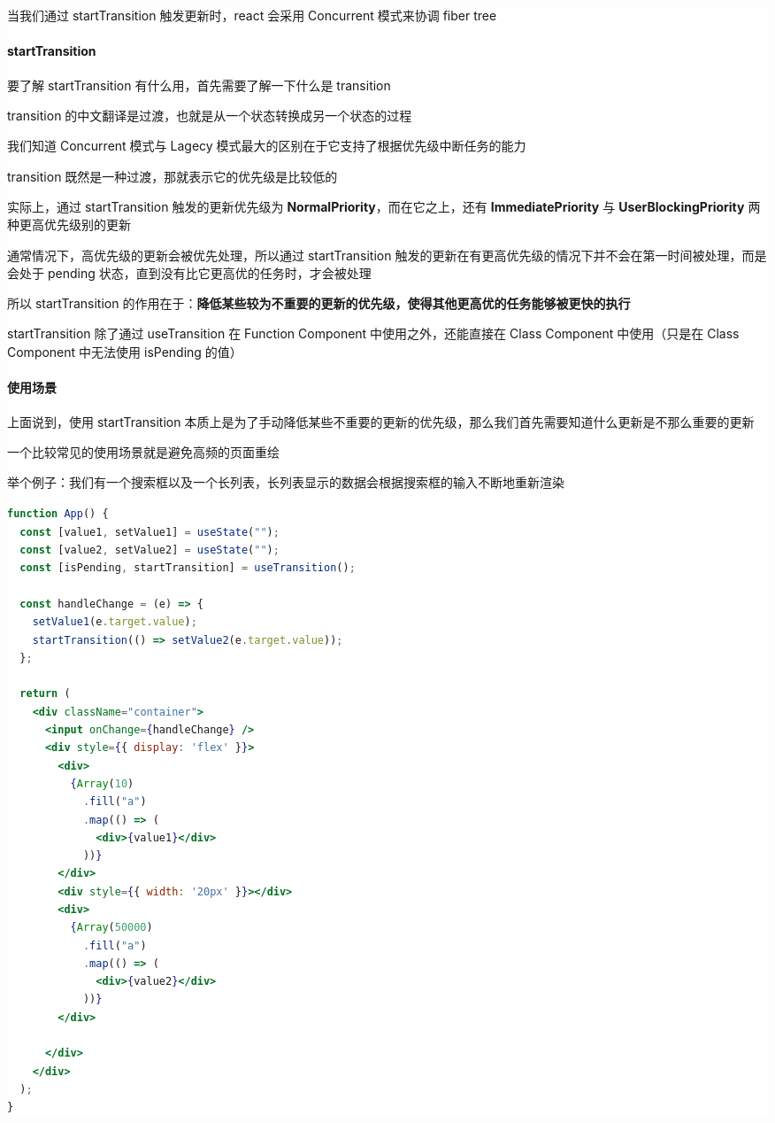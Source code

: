 当我们通过 startTransition 触发更新时，react 会采用 Concurrent 模式来协调 fiber tree

#### startTransition

要了解 startTransition 有什么用，首先需要了解一下什么是 transition

transition 的中文翻译是过渡，也就是从一个状态转换成另一个状态的过程

我们知道 Concurrent 模式与 Lagecy 模式最大的区别在于它支持了根据优先级中断任务的能力

transition 既然是一种过渡，那就表示它的优先级是比较低的

实际上，通过 startTransition 触发的更新优先级为 **NormalPriority**，而在它之上，还有 **ImmediatePriority** 与  **UserBlockingPriority** 两种更高优先级别的更新

通常情况下，高优先级的更新会被优先处理，所以通过 startTransition 触发的更新在有更高优先级的情况下并不会在第一时间被处理，而是会处于 pending 状态，直到没有比它更高优的任务时，才会被处理

所以 startTransition 的作用在于：**降低某些较为不重要的更新的优先级，使得其他更高优的任务能够被更快的执行**

startTransition 除了通过 useTransition 在 Function Component 中使用之外，还能直接在 Class Component 中使用（只是在 Class Component 中无法使用 isPending 的值）

#### 使用场景

上面说到，使用 startTransition 本质上是为了手动降低某些不重要的更新的优先级，那么我们首先需要知道什么更新是不那么重要的更新

一个比较常见的使用场景就是避免高频的页面重绘

举个例子：我们有一个搜索框以及一个长列表，长列表显示的数据会根据搜索框的输入不断地重新渲染

```jsx
function App() {
  const [value1, setValue1] = useState("");
  const [value2, setValue2] = useState("");
  const [isPending, startTransition] = useTransition();

  const handleChange = (e) => {
    setValue1(e.target.value);
    startTransition(() => setValue2(e.target.value));
  };

  return (
    <div className="container">
      <input onChange={handleChange} />
      <div style={{ display: 'flex' }}>
        <div>
          {Array(10)
            .fill("a")
            .map(() => (
              <div>{value1}</div>
            ))}
        </div>
        <div style={{ width: '20px' }}></div>
        <div>
          {Array(50000)
            .fill("a")
            .map(() => (
              <div>{value2}</div>
            ))}
        </div>

      </div>
    </div>
  );
}
```
